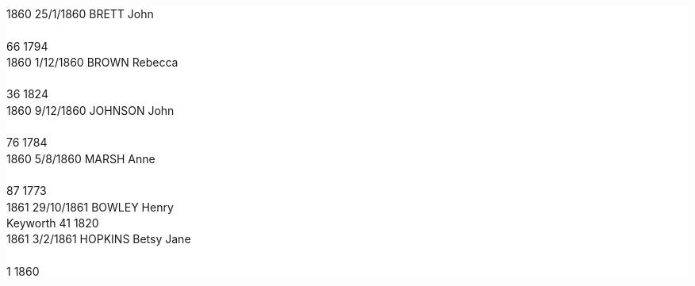 <td align="right">1860</td>
<td align="left">25/1/1860</td>
<td align="left">BRETT</td>
<td align="left">John</td>
<td align="left"><br></td>
<td align="left"><br></td>
<td align="right">66</td>
<td align="right">1794</td>
<td align="left"><br></td>
</tr>
<tr>
<td align="right">1860</td>
<td align="left">1/12/1860</td>
<td align="left">BROWN</td>
<td align="left">Rebecca</td>
<td align="left"><br></td>
<td align="left"><br></td>
<td align="right">36</td>
<td align="right">1824</td>
<td align="left"><br></td>
</tr>
<tr>
<td align="right">1860</td>
<td align="left">9/12/1860</td>
<td align="left">JOHNSON</td>
<td align="left">John</td>
<td align="left"><br></td>
<td align="left"><br></td>
<td align="right">76</td>
<td align="right">1784</td>
<td align="left"><br></td>
</tr>
<tr>
<td align="right">1860</td>
<td align="left">5/8/1860</td>
<td align="left">MARSH</td>
<td align="left">Anne</td>
<td align="left"><br></td>
<td align="left"><br></td>
<td align="right">87</td>
<td align="right">1773</td>
<td align="left"><br></td>
</tr>
<tr>
<td align="right">1861</td>
<td align="left">29/10/1861</td>
<td align="left">BOWLEY</td>
<td align="left">Henry</td>
<td align="left"><br></td>
<td align="left">Keyworth</td>
<td align="right">41</td>
<td align="right">1820</td>
<td align="left"><br></td>
</tr>
<tr>
<td align="right">1861</td>
<td align="left">3/2/1861</td>
<td align="left">HOPKINS</td>
<td align="left">Betsy Jane</td>
<td align="left"><br></td>
<td align="left"><br></td>
<td align="right">1</td>
<td align="right">1860</td>
<td align="left"><br></td>